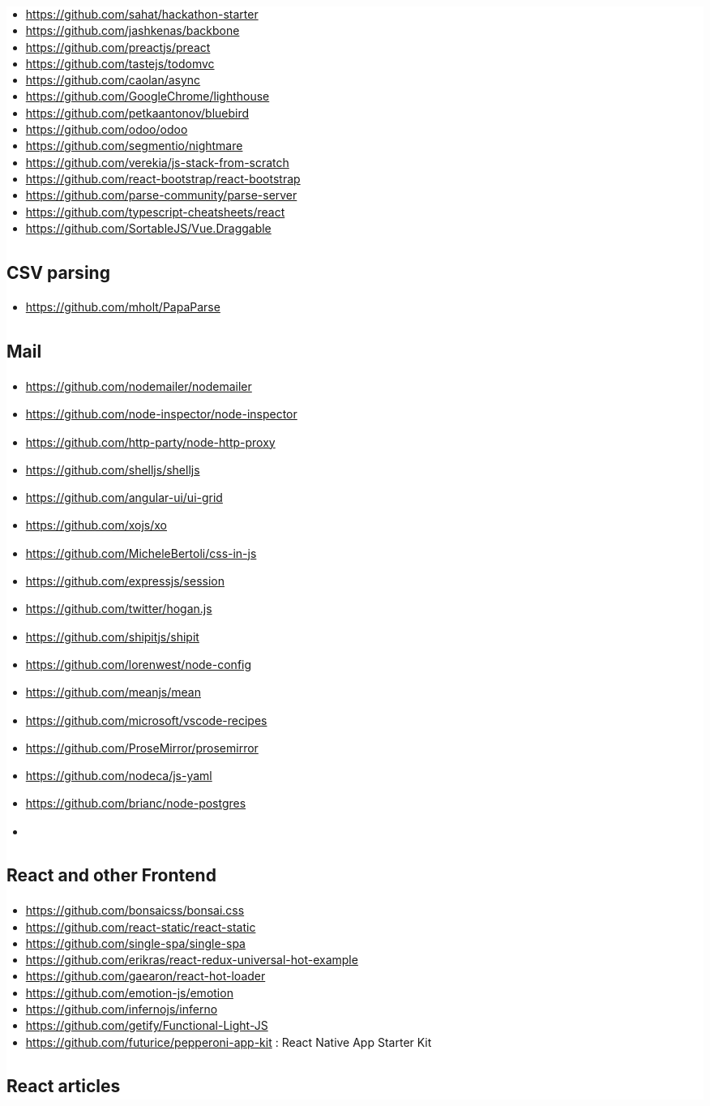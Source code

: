 - https://github.com/sahat/hackathon-starter
- https://github.com/jashkenas/backbone
- https://github.com/preactjs/preact
- https://github.com/tastejs/todomvc
- https://github.com/caolan/async
- https://github.com/GoogleChrome/lighthouse
- https://github.com/petkaantonov/bluebird
- https://github.com/odoo/odoo
- https://github.com/segmentio/nightmare
- https://github.com/verekia/js-stack-from-scratch
- https://github.com/react-bootstrap/react-bootstrap
- https://github.com/parse-community/parse-server
- https://github.com/typescript-cheatsheets/react
- https://github.com/SortableJS/Vue.Draggable

## CSV parsing

- https://github.com/mholt/PapaParse

## Mail
- https://github.com/nodemailer/nodemailer

- https://github.com/node-inspector/node-inspector


- https://github.com/http-party/node-http-proxy
- https://github.com/shelljs/shelljs
- https://github.com/angular-ui/ui-grid
- https://github.com/xojs/xo
- https://github.com/MicheleBertoli/css-in-js
- https://github.com/expressjs/session
- https://github.com/twitter/hogan.js
- https://github.com/shipitjs/shipit
- https://github.com/lorenwest/node-config
- https://github.com/meanjs/mean
- https://github.com/microsoft/vscode-recipes
- https://github.com/ProseMirror/prosemirror
- https://github.com/nodeca/js-yaml

- https://github.com/brianc/node-postgres
- 
## React and other Frontend 
- https://github.com/bonsaicss/bonsai.css
- https://github.com/react-static/react-static
- https://github.com/single-spa/single-spa
- https://github.com/erikras/react-redux-universal-hot-example
- https://github.com/gaearon/react-hot-loader
- https://github.com/emotion-js/emotion
- https://github.com/infernojs/inferno
- https://github.com/getify/Functional-Light-JS
- https://github.com/futurice/pepperoni-app-kit : React Native App Starter Kit
## React articles
